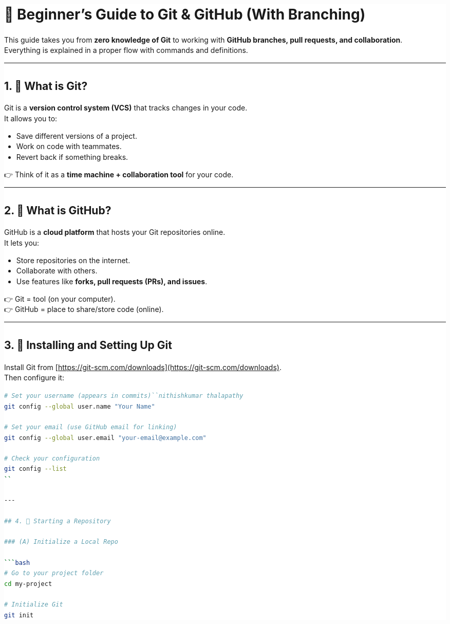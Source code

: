 # 🌱 Beginner’s Guide to Git & GitHub (With Branching)

This guide takes you from **zero knowledge of Git** to working with **GitHub branches, pull requests, and collaboration**.  
Everything is explained in a proper flow with commands and definitions.

---

## 1. 🔹 What is Git?
Git is a **version control system (VCS)** that tracks changes in your code.  
It allows you to:
- Save different versions of a project.
- Work on code with teammates.
- Revert back if something breaks.

👉 Think of it as a **time machine + collaboration tool** for your code.

---

## 2. 🔹 What is GitHub?
GitHub is a **cloud platform** that hosts your Git repositories online.  
It lets you:
- Store repositories on the internet.
- Collaborate with others.
- Use features like **forks, pull requests (PRs), and issues**.

👉 Git = tool (on your computer).  
👉 GitHub = place to share/store code (online).

---

## 3. 🔹 Installing and Setting Up Git
Install Git from [https://git-scm.com/downloads](https://git-scm.com/downloads).  
Then configure it:

```bash
# Set your username (appears in commits)``nithishkumar thalapathy
git config --global user.name "Your Name"

# Set your email (use GitHub email for linking)
git config --global user.email "your-email@example.com"

# Check your configuration
git config --list
``

---

## 4. 🔹 Starting a Repository

### (A) Initialize a Local Repo

```bash
# Go to your project folder
cd my-project

# Initialize Git
git init
```
